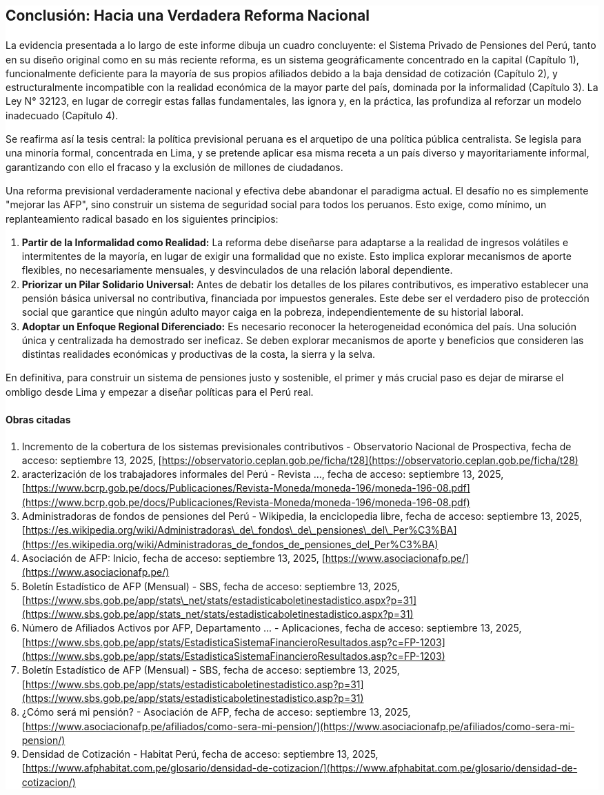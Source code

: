 ## **Conclusión: Hacia una Verdadera Reforma Nacional**

La evidencia presentada a lo largo de este informe dibuja un cuadro concluyente: el Sistema Privado de Pensiones del Perú, tanto en su diseño original como en su más reciente reforma, es un sistema geográficamente concentrado en la capital (Capítulo 1), funcionalmente deficiente para la mayoría de sus propios afiliados debido a la baja densidad de cotización (Capítulo 2), y estructuralmente incompatible con la realidad económica de la mayor parte del país, dominada por la informalidad (Capítulo 3). La Ley N° 32123, en lugar de corregir estas fallas fundamentales, las ignora y, en la práctica, las profundiza al reforzar un modelo inadecuado (Capítulo 4).

Se reafirma así la tesis central: la política previsional peruana es el arquetipo de una política pública centralista. Se legisla para una minoría formal, concentrada en Lima, y se pretende aplicar esa misma receta a un país diverso y mayoritariamente informal, garantizando con ello el fracaso y la exclusión de millones de ciudadanos.

Una reforma previsional verdaderamente nacional y efectiva debe abandonar el paradigma actual. El desafío no es simplemente "mejorar las AFP", sino construir un sistema de seguridad social para todos los peruanos. Esto exige, como mínimo, un replanteamiento radical basado en los siguientes principios:

1. **Partir de la Informalidad como Realidad:** La reforma debe diseñarse para adaptarse a la realidad de ingresos volátiles e intermitentes de la mayoría, en lugar de exigir una formalidad que no existe. Esto implica explorar mecanismos de aporte flexibles, no necesariamente mensuales, y desvinculados de una relación laboral dependiente.  
2. **Priorizar un Pilar Solidario Universal:** Antes de debatir los detalles de los pilares contributivos, es imperativo establecer una pensión básica universal no contributiva, financiada por impuestos generales. Este debe ser el verdadero piso de protección social que garantice que ningún adulto mayor caiga en la pobreza, independientemente de su historial laboral.  
3. **Adoptar un Enfoque Regional Diferenciado:** Es necesario reconocer la heterogeneidad económica del país. Una solución única y centralizada ha demostrado ser ineficaz. Se deben explorar mecanismos de aporte y beneficios que consideren las distintas realidades económicas y productivas de la costa, la sierra y la selva.

En definitiva, para construir un sistema de pensiones justo y sostenible, el primer y más crucial paso es dejar de mirarse el ombligo desde Lima y empezar a diseñar políticas para el Perú real.

#### **Obras citadas**

1. Incremento de la cobertura de los sistemas previsionales contributivos \- Observatorio Nacional de Prospectiva, fecha de acceso: septiembre 13, 2025, [https://observatorio.ceplan.gob.pe/ficha/t28](https://observatorio.ceplan.gob.pe/ficha/t28)  
2. aracterización de los trabajadores informales del Perú \- Revista ..., fecha de acceso: septiembre 13, 2025, [https://www.bcrp.gob.pe/docs/Publicaciones/Revista-Moneda/moneda-196/moneda-196-08.pdf](https://www.bcrp.gob.pe/docs/Publicaciones/Revista-Moneda/moneda-196/moneda-196-08.pdf)  
3. Administradoras de fondos de pensiones del Perú \- Wikipedia, la enciclopedia libre, fecha de acceso: septiembre 13, 2025, [https://es.wikipedia.org/wiki/Administradoras\_de\_fondos\_de\_pensiones\_del\_Per%C3%BA](https://es.wikipedia.org/wiki/Administradoras_de_fondos_de_pensiones_del_Per%C3%BA)  
4. Asociación de AFP: Inicio, fecha de acceso: septiembre 13, 2025, [https://www.asociacionafp.pe/](https://www.asociacionafp.pe/)  
5. Boletín Estadístico de AFP (Mensual) \- SBS, fecha de acceso: septiembre 13, 2025, [https://www.sbs.gob.pe/app/stats\_net/stats/estadisticaboletinestadistico.aspx?p=31](https://www.sbs.gob.pe/app/stats_net/stats/estadisticaboletinestadistico.aspx?p=31)  
6. Número de Afiliados Activos por AFP, Departamento ... \- Aplicaciones, fecha de acceso: septiembre 13, 2025, [https://www.sbs.gob.pe/app/stats/EstadisticaSistemaFinancieroResultados.asp?c=FP-1203](https://www.sbs.gob.pe/app/stats/EstadisticaSistemaFinancieroResultados.asp?c=FP-1203)  
7. Boletín Estadístico de AFP (Mensual) \- SBS, fecha de acceso: septiembre 13, 2025, [https://www.sbs.gob.pe/app/stats/estadisticaboletinestadistico.asp?p=31](https://www.sbs.gob.pe/app/stats/estadisticaboletinestadistico.asp?p=31)  
8. ¿Cómo será mi pensión? \- Asociación de AFP, fecha de acceso: septiembre 13, 2025, [https://www.asociacionafp.pe/afiliados/como-sera-mi-pension/](https://www.asociacionafp.pe/afiliados/como-sera-mi-pension/)  
9. Densidad de Cotización \- Habitat Perú, fecha de acceso: septiembre 13, 2025, [https://www.afphabitat.com.pe/glosario/densidad-de-cotizacion/](https://www.afphabitat.com.pe/glosario/densidad-de-cotizacion/)  
